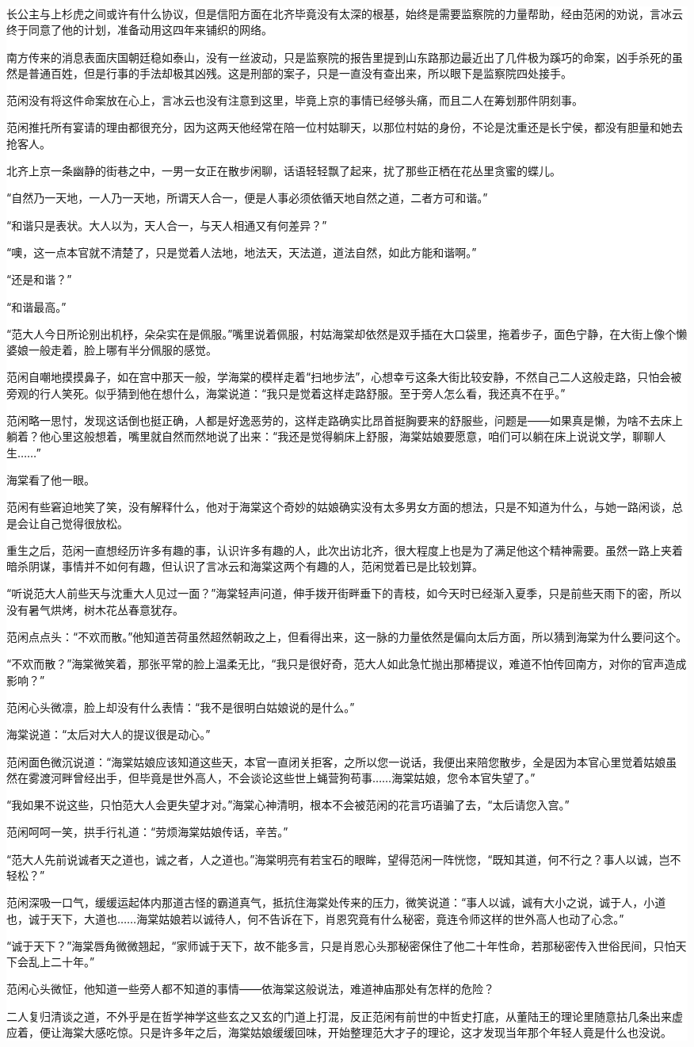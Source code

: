 长公主与上杉虎之间或许有什么协议，但是信阳方面在北齐毕竟没有太深的根基，始终是需要监察院的力量帮助，经由范闲的劝说，言冰云终于同意了他的计划，准备动用这四年来铺织的网络。

南方传来的消息表面庆国朝廷稳如泰山，没有一丝波动，只是监察院的报告里提到山东路那边最近出了几件极为蹊巧的命案，凶手杀死的虽然是普通百姓，但是行事的手法却极其凶残。这是刑部的案子，只是一直没有查出来，所以眼下是监察院四处接手。

范闲没有将这件命案放在心上，言冰云也没有注意到这里，毕竟上京的事情已经够头痛，而且二人在筹划那件阴刻事。

范闲推托所有宴请的理由都很充分，因为这两天他经常在陪一位村姑聊天，以那位村姑的身份，不论是沈重还是长宁侯，都没有胆量和她去抢客人。

北齐上京一条幽静的街巷之中，一男一女正在散步闲聊，话语轻轻飘了起来，扰了那些正栖在花丛里贪蜜的蝶儿。

“自然乃一天地，一人乃一天地，所谓天人合一，便是人事必须依循天地自然之道，二者方可和谐。”

“和谐只是表状。大人以为，天人合一，与天人相通又有何差异？”

“噢，这一点本官就不清楚了，只是觉着人法地，地法天，天法道，道法自然，如此方能和谐啊。”

“还是和谐？”

“和谐最高。”

“范大人今日所论别出机杼，朵朵实在是佩服。”嘴里说着佩服，村姑海棠却依然是双手插在大口袋里，拖着步子，面色宁静，在大街上像个懒婆娘一般走着，脸上哪有半分佩服的感觉。

范闲自嘲地摸摸鼻子，如在宫中那天一般，学海棠的模样走着“扫地步法”，心想幸亏这条大街比较安静，不然自己二人这般走路，只怕会被旁观的行人笑死。似乎猜到他在想什么，海棠说道：“我只是觉着这样走路舒服。至于旁人怎么看，我还真不在乎。”

范闲略一思忖，发现这话倒也挺正确，人都是好逸恶劳的，这样走路确实比昂首挺胸要来的舒服些，问题是——如果真是懒，为啥不去床上躺着？他心里这般想着，嘴里就自然而然地说了出来：“我还是觉得躺床上舒服，海棠姑娘要愿意，咱们可以躺在床上说说文学，聊聊人生……”

海棠看了他一眼。

范闲有些窘迫地笑了笑，没有解释什么，他对于海棠这个奇妙的姑娘确实没有太多男女方面的想法，只是不知道为什么，与她一路闲谈，总是会让自己觉得很放松。

重生之后，范闲一直想经历许多有趣的事，认识许多有趣的人，此次出访北齐，很大程度上也是为了满足他这个精神需要。虽然一路上夹着暗杀阴谋，事情并不如何有趣，但认识了言冰云和海棠这两个有趣的人，范闲觉着已是比较划算。

“听说范大人前些天与沈重大人见过一面？”海棠轻声问道，伸手拨开街畔垂下的青枝，如今天时已经渐入夏季，只是前些天雨下的密，所以没有暑气烘烤，树木花丛春意犹存。

范闲点点头：“不欢而散。”他知道苦荷虽然超然朝政之上，但看得出来，这一脉的力量依然是偏向太后方面，所以猜到海棠为什么要问这个。

“不欢而散？”海棠微笑着，那张平常的脸上温柔无比，“我只是很好奇，范大人如此急忙抛出那樁提议，难道不怕传回南方，对你的官声造成影响？”

范闲心头微凛，脸上却没有什么表情：“我不是很明白姑娘说的是什么。”

海棠说道：“太后对大人的提议很是动心。”

范闲面色微沉说道：“海棠姑娘应该知道这些天，本官一直闭关拒客，之所以您一说话，我便出来陪您散步，全是因为本官心里觉着姑娘虽然在雾渡河畔曾经出手，但毕竟是世外高人，不会谈论这些世上蝇营狗苟事……海棠姑娘，您令本官失望了。”

“我如果不说这些，只怕范大人会更失望才对。”海棠心神清明，根本不会被范闲的花言巧语骗了去，“太后请您入宫。”

范闲呵呵一笑，拱手行礼道：“劳烦海棠姑娘传话，辛苦。”

“范大人先前说诚者天之道也，诚之者，人之道也。”海棠明亮有若宝石的眼眸，望得范闲一阵恍惚，“既知其道，何不行之？事人以诚，岂不轻松？”

范闲深吸一口气，缓缓运起体内那道古怪的霸道真气，抵抗住海棠处传来的压力，微笑说道：“事人以诚，诚有大小之说，诚于人，小道也，诚于天下，大道也……海棠姑娘若以诚待人，何不告诉在下，肖恩究竟有什么秘密，竟连令师这样的世外高人也动了心念。”

“诚于天下？”海棠唇角微微翘起，“家师诚于天下，故不能多言，只是肖恩心头那秘密保住了他二十年性命，若那秘密传入世俗民间，只怕天下会乱上二十年。”

范闲心头微怔，他知道一些旁人都不知道的事情——依海棠这般说法，难道神庙那处有怎样的危险？

二人复归清谈之道，不外乎是在哲学神学这些玄之又玄的门道上打混，反正范闲有前世的中哲史打底，从董陆王的理论里随意拈几条出来虚应着，便让海棠大感吃惊。只是许多年之后，海棠姑娘缓缓回味，开始整理范大才子的理论，这才发现当年那个年轻人竟是什么也没说。
